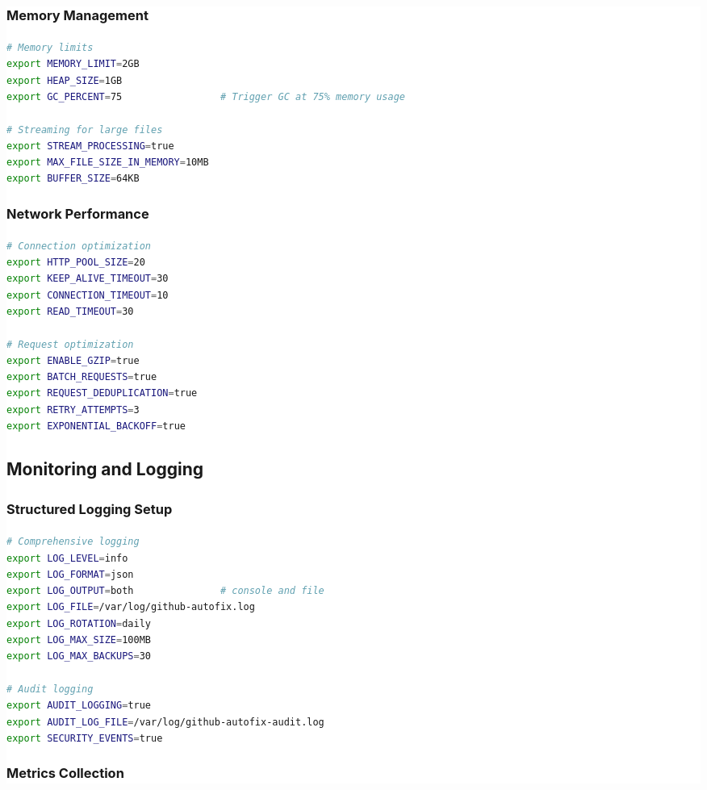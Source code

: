 ### Memory Management

```bash
# Memory limits
export MEMORY_LIMIT=2GB
export HEAP_SIZE=1GB
export GC_PERCENT=75                 # Trigger GC at 75% memory usage

# Streaming for large files
export STREAM_PROCESSING=true
export MAX_FILE_SIZE_IN_MEMORY=10MB
export BUFFER_SIZE=64KB
```

### Network Performance

```bash
# Connection optimization
export HTTP_POOL_SIZE=20
export KEEP_ALIVE_TIMEOUT=30
export CONNECTION_TIMEOUT=10
export READ_TIMEOUT=30

# Request optimization
export ENABLE_GZIP=true
export BATCH_REQUESTS=true
export REQUEST_DEDUPLICATION=true
export RETRY_ATTEMPTS=3
export EXPONENTIAL_BACKOFF=true
```

## Monitoring and Logging

### Structured Logging Setup

```bash
# Comprehensive logging
export LOG_LEVEL=info
export LOG_FORMAT=json
export LOG_OUTPUT=both               # console and file
export LOG_FILE=/var/log/github-autofix.log
export LOG_ROTATION=daily
export LOG_MAX_SIZE=100MB
export LOG_MAX_BACKUPS=30

# Audit logging
export AUDIT_LOGGING=true
export AUDIT_LOG_FILE=/var/log/github-autofix-audit.log
export SECURITY_EVENTS=true
```

### Metrics Collection
